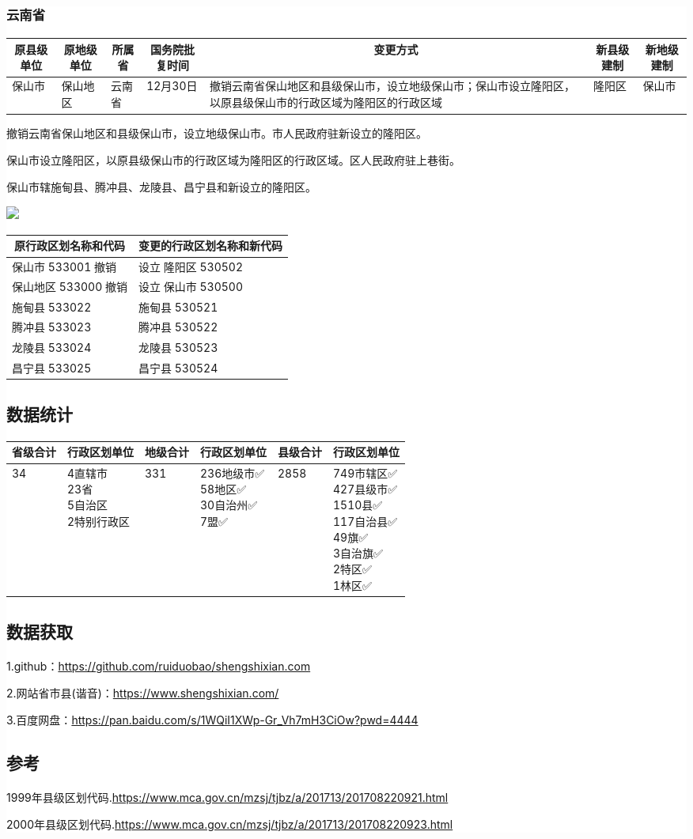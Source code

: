 

### 云南省

| 原县级单位 | 原地级单位 | 所属省 | 国务院批复时间 | 变更方式                                                     | 新县级建制 | 新地级建制 |
| ---------- | ---------- | ------ | -------------- | ------------------------------------------------------------ | ---------- | ---------- |
| 保山市     | 保山地区   | 云南省 | 12月30日       | 撤销云南省保山地区和县级保山市，设立地级保山市；保山市设立隆阳区，以原县级保山市的行政区域为隆阳区的行政区域 | 隆阳区     | 保山市     |



撤销云南省保山地区和县级保山市，设立地级保山市。市人民政府驻新设立的隆阳区。

保山市设立隆阳区，以原县级保山市的行政区域为隆阳区的行政区域。区人民政府驻上巷街。

保山市辖施甸县、腾冲县、龙陵县、昌宁县和新设立的隆阳区。

![](https://pics.landcover100.com/pics/20250425/image-20250409151815160.png)



| **原行政区划名称和代码**  | **变更的行政区划名称和新代码** |
| ------------------------- | ------------------------------ |
| 保山市      533001   撤销 | 设立  隆阳区        530502     |
| 保山地区    533000  撤销  | 设立  保山市        530500     |
| 施甸县    533022          | 施甸县   530521                |
| 腾冲县    533023          | 腾冲县   530522                |
| 龙陵县    533024          | 龙陵县   530523                |
| 昌宁县    533025          | 昌宁县   530524                |



## 数据统计

| 省级合计 | 行政区划单位                                    | 地级合计 | 行政区划单位                                     | 县级合计 | 行政区划单位                                                 |
| -------- | ----------------------------------------------- | -------- | ------------------------------------------------ | -------- | ------------------------------------------------------------ |
| 34       | 4直辖市<br />23省<br />5自治区<br />2特别行政区 | 331      | 236地级市✅<br />58地区✅<br />30自治州✅<br />7盟✅ | 2858     | 749市辖区✅<br />427县级市✅<br />1510县✅<br />117自治县✅<br />49旗✅<br />3自治旗✅<br />2特区✅<br />1林区✅ |

## 数据获取

1.github：https://github.com/ruiduobao/shengshixian.com

2.网站省市县(谐音)：https://www.shengshixian.com/

3.百度网盘：https://pan.baidu.com/s/1WQiI1XWp-Gr_Vh7mH3CiOw?pwd=4444

## 参考

1999年县级区划代码.https://www.mca.gov.cn/mzsj/tjbz/a/201713/201708220921.html

2000年县级区划代码.https://www.mca.gov.cn/mzsj/tjbz/a/201713/201708220923.html
